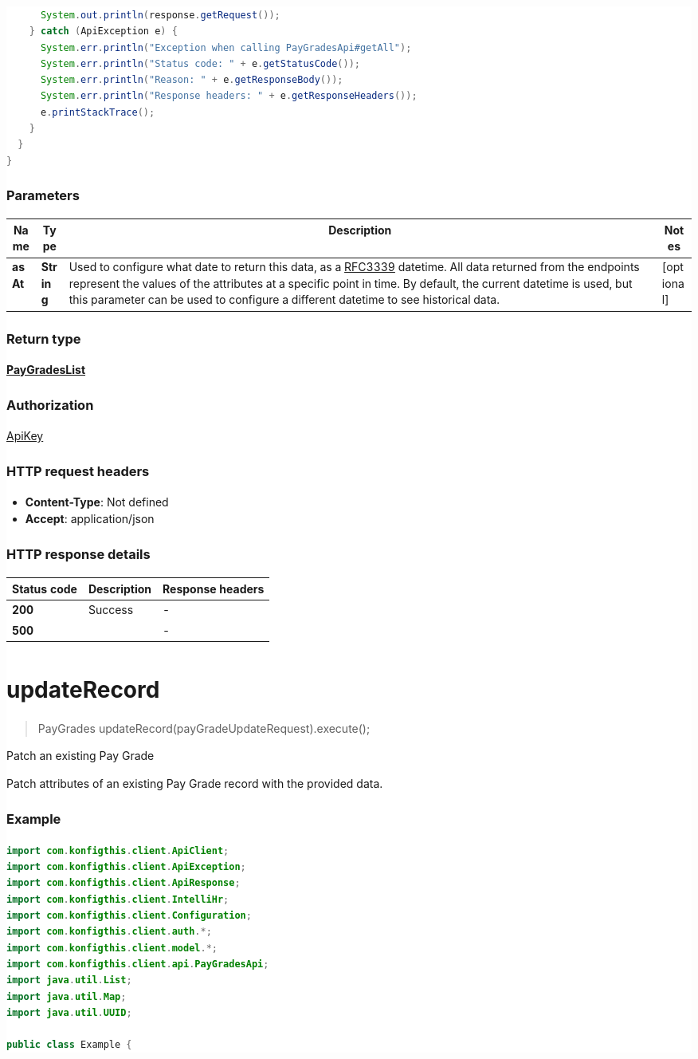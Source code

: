 ```java
      System.out.println(response.getRequest());
    } catch (ApiException e) {
      System.err.println("Exception when calling PayGradesApi#getAll");
      System.err.println("Status code: " + e.getStatusCode());
      System.err.println("Reason: " + e.getResponseBody());
      System.err.println("Response headers: " + e.getResponseHeaders());
      e.printStackTrace();
    }
  }
}

```

### Parameters

| Name | Type | Description  | Notes |
|------------- | ------------- | ------------- | -------------|
| **asAt** | **String**| Used to configure what date to return this data, as a [RFC3339](https://tools.ietf.org/html/rfc3339#section-5.6) datetime.   All data returned from the endpoints represent the values of the attributes at a specific point in time.   By default, the current datetime is used, but this parameter can be used to configure a different datetime to see historical data. | [optional] |

### Return type

[**PayGradesList**](PayGradesList.md)

### Authorization

[ApiKey](../README.md#ApiKey)

### HTTP request headers

 - **Content-Type**: Not defined
 - **Accept**: application/json

### HTTP response details
| Status code | Description | Response headers |
|-------------|-------------|------------------|
| **200** | Success |  -  |
| **500** |  |  -  |

<a name="updateRecord"></a>
# **updateRecord**
> PayGrades updateRecord(payGradeUpdateRequest).execute();

Patch an existing Pay Grade

Patch attributes of an existing Pay Grade record with the provided data.

### Example
```java
import com.konfigthis.client.ApiClient;
import com.konfigthis.client.ApiException;
import com.konfigthis.client.ApiResponse;
import com.konfigthis.client.IntelliHr;
import com.konfigthis.client.Configuration;
import com.konfigthis.client.auth.*;
import com.konfigthis.client.model.*;
import com.konfigthis.client.api.PayGradesApi;
import java.util.List;
import java.util.Map;
import java.util.UUID;

public class Example {
```
